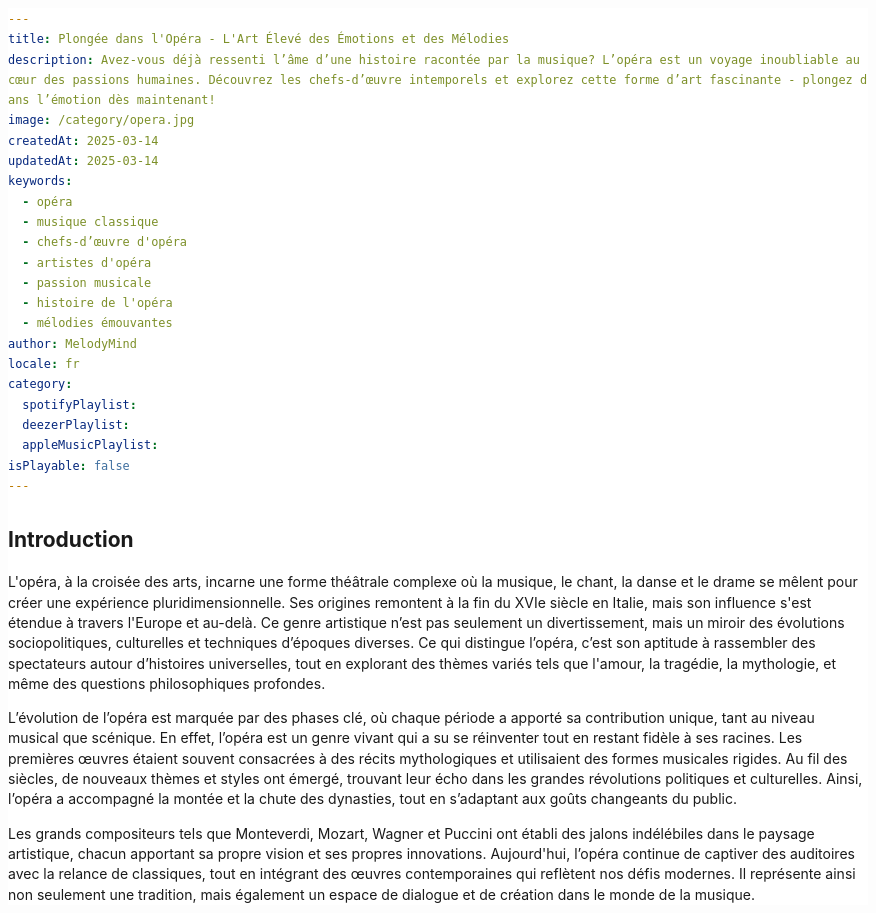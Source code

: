 ```yaml
---
title: Plongée dans l'Opéra - L'Art Élevé des Émotions et des Mélodies
description: Avez-vous déjà ressenti l’âme d’une histoire racontée par la musique? L’opéra est un voyage inoubliable au cœur des passions humaines. Découvrez les chefs-d’œuvre intemporels et explorez cette forme d’art fascinante - plongez dans l’émotion dès maintenant!
image: /category/opera.jpg
createdAt: 2025-03-14
updatedAt: 2025-03-14
keywords:
  - opéra
  - musique classique
  - chefs-d’œuvre d'opéra
  - artistes d'opéra
  - passion musicale
  - histoire de l'opéra
  - mélodies émouvantes
author: MelodyMind
locale: fr
category:
  spotifyPlaylist: 
  deezerPlaylist: 
  appleMusicPlaylist: 
isPlayable: false
---
```



## Introduction


L'opéra, à la croisée des arts, incarne une forme théâtrale complexe où la musique, le chant, la danse et le drame se mêlent pour créer une expérience pluridimensionnelle. Ses origines remontent à la fin du XVIe siècle en Italie, mais son influence s'est étendue à travers l'Europe et au-delà. Ce genre artistique n’est pas seulement un divertissement, mais un miroir des évolutions sociopolitiques, culturelles et techniques d’époques diverses. Ce qui distingue l’opéra, c’est son aptitude à rassembler des spectateurs autour d’histoires universelles, tout en explorant des thèmes variés tels que l'amour, la tragédie, la mythologie, et même des questions philosophiques profondes.

L’évolution de l’opéra est marquée par des phases clé, où chaque période a apporté sa contribution unique, tant au niveau musical que scénique. En effet, l’opéra est un genre vivant qui a su se réinventer tout en restant fidèle à ses racines. Les premières œuvres étaient souvent consacrées à des récits mythologiques et utilisaient des formes musicales rigides. Au fil des siècles, de nouveaux thèmes et styles ont émergé, trouvant leur écho dans les grandes révolutions politiques et culturelles. Ainsi, l’opéra a accompagné la montée et la chute des dynasties, tout en s’adaptant aux goûts changeants du public. 

Les grands compositeurs tels que Monteverdi, Mozart, Wagner et Puccini ont établi des jalons indélébiles dans le paysage artistique, chacun apportant sa propre vision et ses propres innovations. Aujourd'hui, l’opéra continue de captiver des auditoires avec la relance de classiques, tout en intégrant des œuvres contemporaines qui reflètent nos défis modernes. Il représente ainsi non seulement une tradition, mais également un espace de dialogue et de création dans le monde de la musique.
